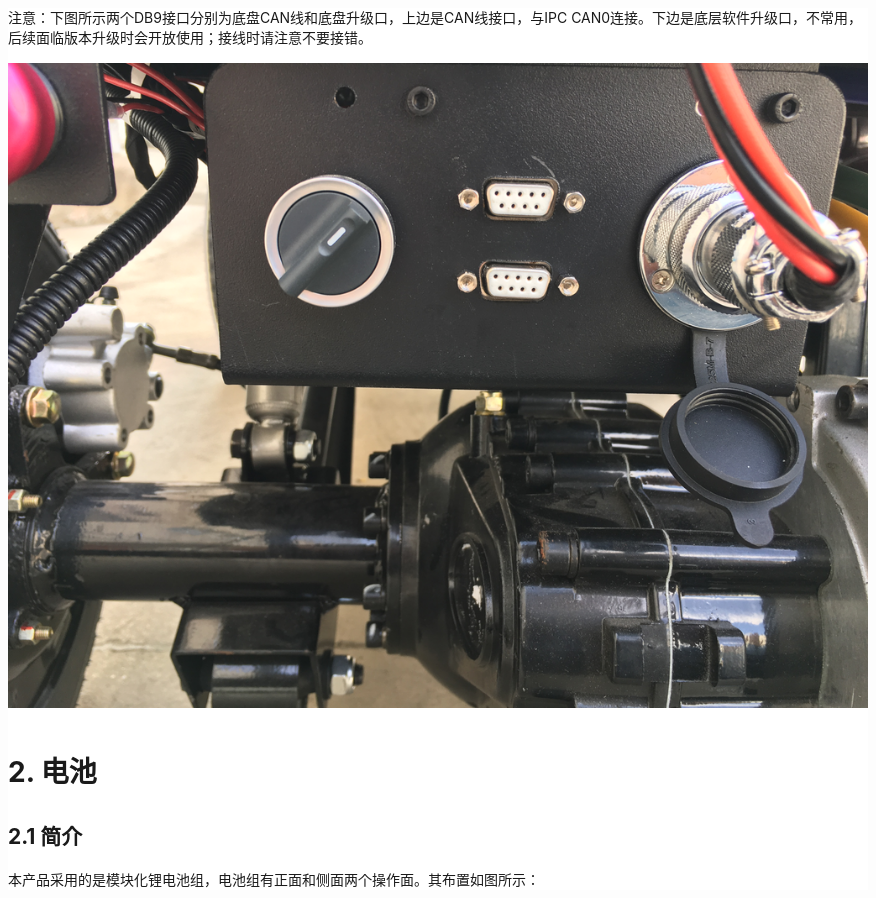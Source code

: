 

注意：下图所示两个DB9接口分别为底盘CAN线和底盘升级口，上边是CAN线接口，与IPC CAN0连接。下边是底层软件升级口，不常用，后续面临版本升级时会开放使用；接线时请注意不要接错。  

 ![CanLine_2.png](images/CanLine_2.png.JPG)

 

# **2. 电池**

## **2.1 简介**

本产品采用的是模块化锂电池组，电池组有正面和侧面两个操作面。其布置如图所示：
